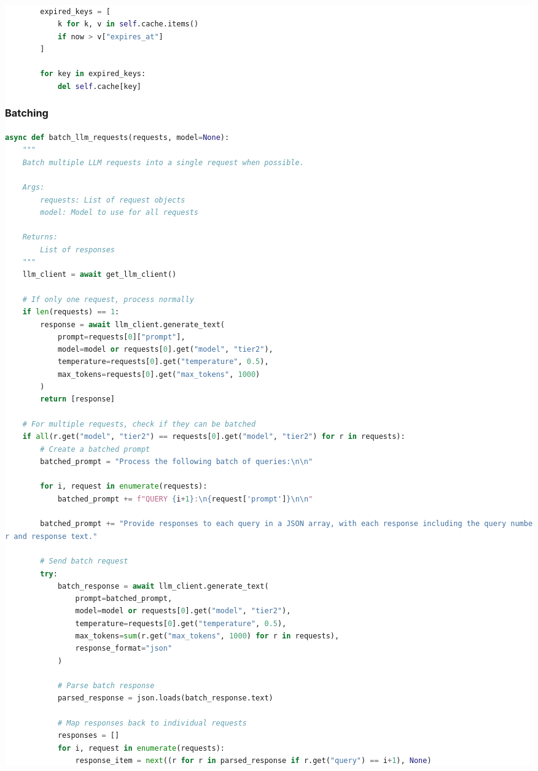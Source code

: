 ```python
        expired_keys = [
            k for k, v in self.cache.items() 
            if now > v["expires_at"]
        ]
        
        for key in expired_keys:
            del self.cache[key]
```

### Batching

```python
async def batch_llm_requests(requests, model=None):
    """
    Batch multiple LLM requests into a single request when possible.
    
    Args:
        requests: List of request objects
        model: Model to use for all requests
        
    Returns:
        List of responses
    """
    llm_client = await get_llm_client()
    
    # If only one request, process normally
    if len(requests) == 1:
        response = await llm_client.generate_text(
            prompt=requests[0]["prompt"],
            model=model or requests[0].get("model", "tier2"),
            temperature=requests[0].get("temperature", 0.5),
            max_tokens=requests[0].get("max_tokens", 1000)
        )
        return [response]
        
    # For multiple requests, check if they can be batched
    if all(r.get("model", "tier2") == requests[0].get("model", "tier2") for r in requests):
        # Create a batched prompt
        batched_prompt = "Process the following batch of queries:\n\n"
        
        for i, request in enumerate(requests):
            batched_prompt += f"QUERY {i+1}:\n{request['prompt']}\n\n"
            
        batched_prompt += "Provide responses to each query in a JSON array, with each response including the query number and response text."
        
        # Send batch request
        try:
            batch_response = await llm_client.generate_text(
                prompt=batched_prompt,
                model=model or requests[0].get("model", "tier2"),
                temperature=requests[0].get("temperature", 0.5),
                max_tokens=sum(r.get("max_tokens", 1000) for r in requests),
                response_format="json"
            )
            
            # Parse batch response
            parsed_response = json.loads(batch_response.text)
            
            # Map responses back to individual requests
            responses = []
            for i, request in enumerate(requests):
                response_item = next((r for r in parsed_response if r.get("query") == i+1), None)
```